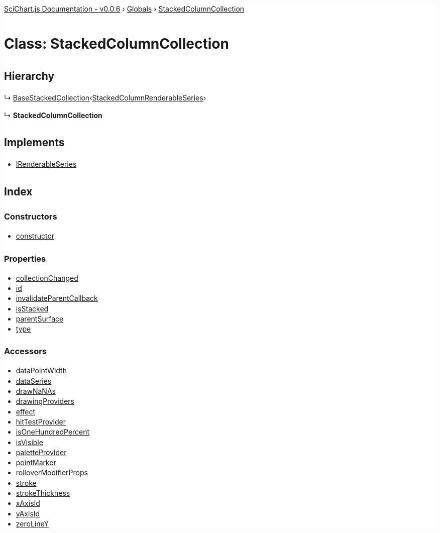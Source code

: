 [SciChart.js Documentation - v0.0.6](../README.md) › [Globals](../globals.md) › [StackedColumnCollection](stackedcolumncollection.md)

# Class: StackedColumnCollection

## Hierarchy

  ↳ [BaseStackedCollection](basestackedcollection.md)‹[StackedColumnRenderableSeries](stackedcolumnrenderableseries.md)›

  ↳ **StackedColumnCollection**

## Implements

* [IRenderableSeries](../interfaces/irenderableseries.md)

## Index

### Constructors

* [constructor](stackedcolumncollection.md#constructor)

### Properties

* [collectionChanged](stackedcolumncollection.md#readonly-collectionchanged)
* [id](stackedcolumncollection.md#readonly-id)
* [invalidateParentCallback](stackedcolumncollection.md#invalidateparentcallback)
* [isStacked](stackedcolumncollection.md#readonly-isstacked)
* [parentSurface](stackedcolumncollection.md#parentsurface)
* [type](stackedcolumncollection.md#readonly-type)

### Accessors

* [dataPointWidth](stackedcolumncollection.md#datapointwidth)
* [dataSeries](stackedcolumncollection.md#dataseries)
* [drawNaNAs](stackedcolumncollection.md#drawnanas)
* [drawingProviders](stackedcolumncollection.md#drawingproviders)
* [effect](stackedcolumncollection.md#effect)
* [hitTestProvider](stackedcolumncollection.md#hittestprovider)
* [isOneHundredPercent](stackedcolumncollection.md#isonehundredpercent)
* [isVisible](stackedcolumncollection.md#isvisible)
* [paletteProvider](stackedcolumncollection.md#paletteprovider)
* [pointMarker](stackedcolumncollection.md#pointmarker)
* [rolloverModifierProps](stackedcolumncollection.md#rollovermodifierprops)
* [stroke](stackedcolumncollection.md#stroke)
* [strokeThickness](stackedcolumncollection.md#strokethickness)
* [xAxisId](stackedcolumncollection.md#xaxisid)
* [yAxisId](stackedcolumncollection.md#yaxisid)
* [zeroLineY](stackedcolumncollection.md#zeroliney)
